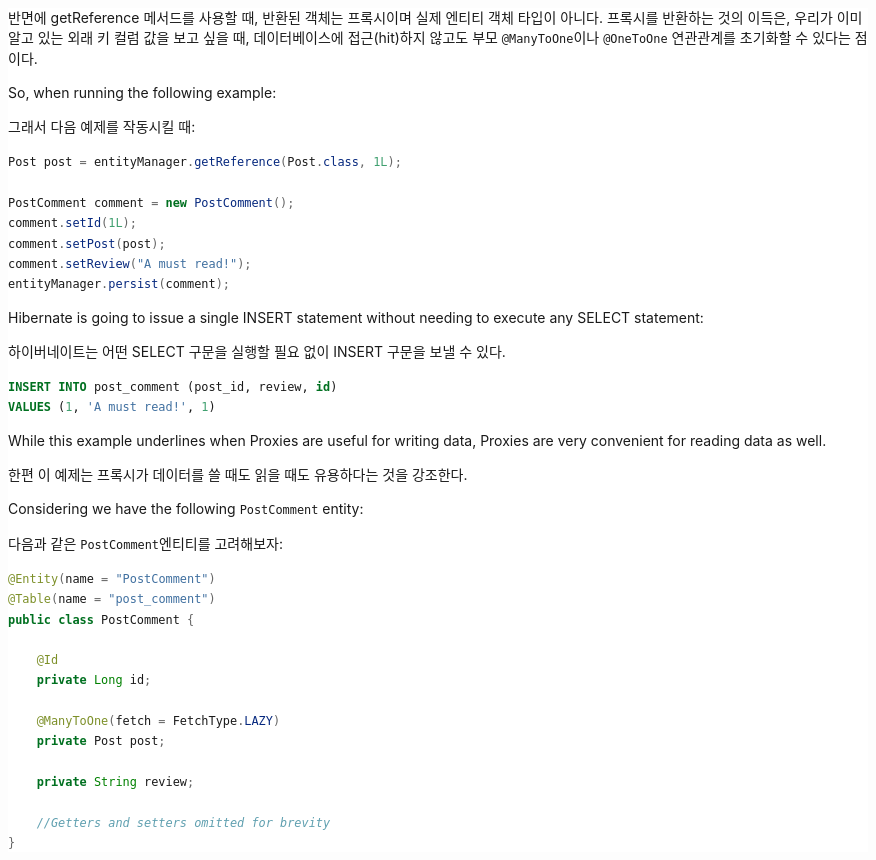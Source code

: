 반면에 getReference 메서드를 사용할 때, 반환된 객체는 프록시이며 실제 엔티티 객체 타입이 아니다. 프록시를 반환하는 것의 이득은, 우리가 이미 알고 있는 외래 키 컬럼 값을 보고 싶을 때, 데이터베이스에 접근(hit)하지 않고도 부모 `@ManyToOne`이나 `@OneToOne` 연관관계를 초기화할 수 있다는 점이다.

So, when running the following example:

그래서 다음 예제를 작동시킬 때:



```java
Post post = entityManager.getReference(Post.class, 1L);
 
PostComment comment = new PostComment();
comment.setId(1L);
comment.setPost(post);
comment.setReview("A must read!");
entityManager.persist(comment);

```



Hibernate is going to issue a single INSERT statement without needing to execute any SELECT statement:

하이버네이트는 어떤 SELECT 구문을 실행할 필요 없이 INSERT 구문을 보낼 수 있다.



```sql
INSERT INTO post_comment (post_id, review, id)
VALUES (1, 'A must read!', 1)
```



While this example underlines when Proxies are useful for writing data, Proxies are very convenient for reading data as well.

한편 이 예제는 프록시가 데이터를 쓸 때도 읽을 때도 유용하다는 것을 강조한다.

Considering we have the following `PostComment` entity:

다음과 같은 `PostComment`엔티티를 고려해보자:



```java
@Entity(name = "PostComment")
@Table(name = "post_comment")
public class PostComment {
 
    @Id
    private Long id;
 
    @ManyToOne(fetch = FetchType.LAZY)
    private Post post;
 
    private String review;
 
    //Getters and setters omitted for brevity
}
```
